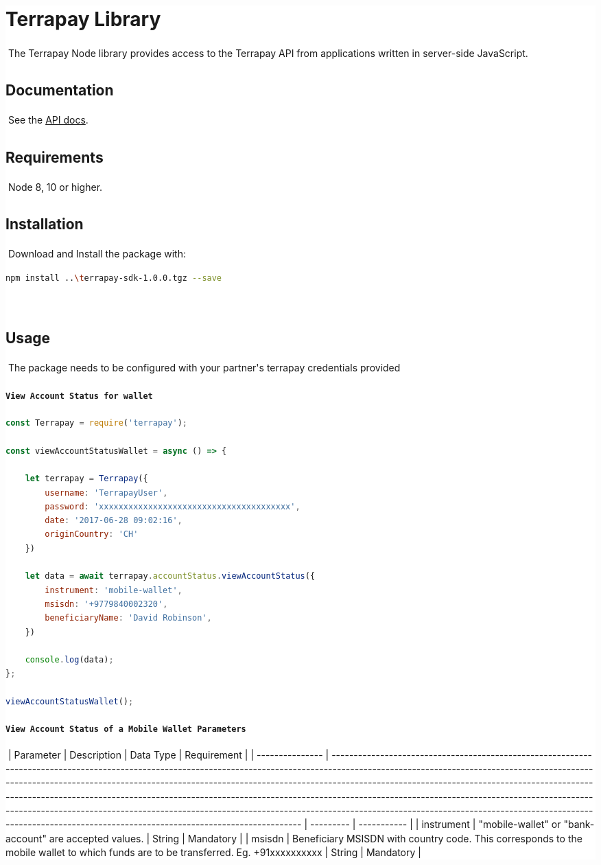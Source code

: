 # Terrapay Library
​
The Terrapay Node library provides access to the Terrapay API from
applications written in server-side JavaScript.
## Documentation
​
See the [API docs](http://175.41.178.137/docs/#introduction).
​
## Requirements
​
Node 8, 10 or higher.
​
## Installation
​
Download and Install the package with:
​
```sh
npm install ..\terrapay-sdk-1.0.0.tgz --save
```
​
## Usage
​
The package needs to be configured with your partner's terrapay credentials 
provided
​
#### `View Account Status for wallet`

```js
const Terrapay = require('terrapay');
​
const viewAccountStatusWallet = async () => {
​
    let terrapay = Terrapay({
        username: 'TerrapayUser',
        password: 'xxxxxxxxxxxxxxxxxxxxxxxxxxxxxxxxxxxxxxx',
        date: '2017-06-28 09:02:16',
        originCountry: 'CH'
    })
​
    let data = await terrapay.accountStatus.viewAccountStatus({
        instrument: 'mobile-wallet',
        msisdn: '+9779840002320',
        beneficiaryName: 'David Robinson',
    })
​
    console.log(data);
};
​
viewAccountStatusWallet();
```
#### `View Account Status of a Mobile Wallet Parameters`
​
| Parameter       | Description                                                                                                                                                                                                                                                                                                                                                                                                                                                                                                                                                                                                                                                                        | Data Type | Requirement |
| --------------- | ---------------------------------------------------------------------------------------------------------------------------------------------------------------------------------------------------------------------------------------------------------------------------------------------------------------------------------------------------------------------------------------------------------------------------------------------------------------------------------------------------------------------------------------------------------------------------------------------------------------------------------------------------------------------------------- | --------- | ----------- |
| instrument      | "mobile-wallet" or "bank-account" are accepted values.                                                                                                                                                                                                                                                                                                                                                                                                                                                                                                                                                                                                                             | String    | Mandatory   |
| msisdn          | Beneficiary MSISDN with country code. This corresponds to the mobile wallet to which funds are to be transferred. Eg. +91xxxxxxxxxx                                                                                                                                                                                                                                                                                                                                                                                                                                                                                                                                                | String    | Mandatory   |